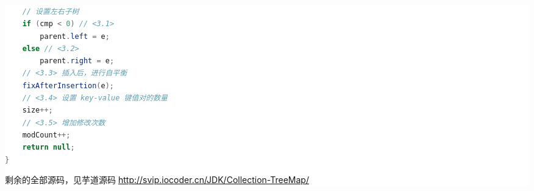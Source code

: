 ```java
    // 设置左右子树
    if (cmp < 0) // <3.1>
        parent.left = e;
    else // <3.2>
        parent.right = e;
    // <3.3> 插入后，进行自平衡
    fixAfterInsertion(e);
    // <3.4> 设置 key-value 键值对的数量
    size++;
    // <3.5> 增加修改次数
    modCount++;
    return null;
}
```

剩余的全部源码，见芋道源码 http://svip.iocoder.cn/JDK/Collection-TreeMap/
























